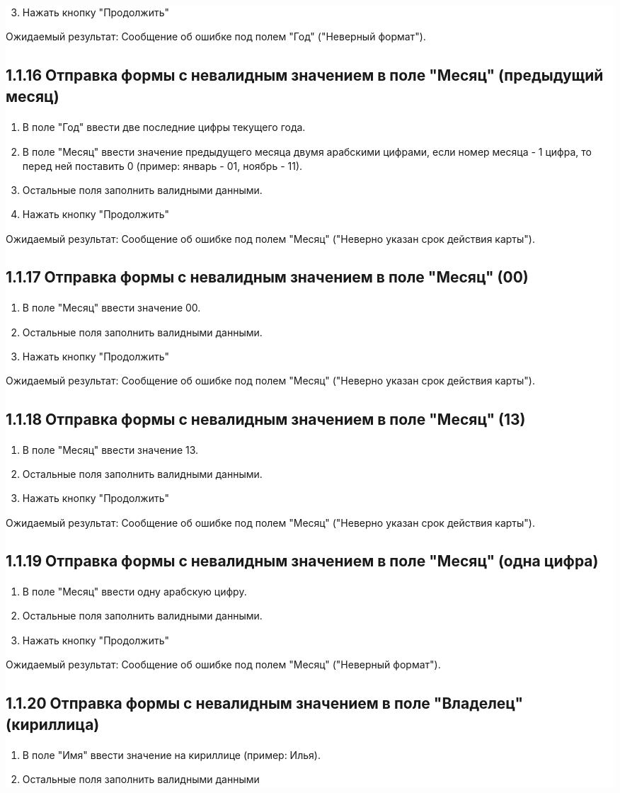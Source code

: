  3. Нажать кнопку "Продолжить"

 Ожидаемый результат: Сообщение об ошибке под полем "Год" ("Неверный формат").

## **1.1.16 Отправка формы с невалидным значением в поле "Месяц" (предыдущий месяц)**

 1. В поле "Год" ввести две последние цифры текущего года.

 2. В поле "Месяц" ввести значение предыдущего месяца двумя арабскими цифрами, если номер месяца - 1 цифра, то перед ней поставить 0 (пример: январь - 01, ноябрь - 11).

 3. Остальные поля заполнить валидными данными.

 4. Нажать кнопку "Продолжить"

 Ожидаемый результат: Сообщение об ошибке под полем "Месяц" ("Неверно указан срок действия карты").

## **1.1.17 Отправка формы с невалидным значением в поле "Месяц" (00)**

 1. В поле "Месяц" ввести значение 00.

 2. Остальные поля заполнить валидными данными.

 3. Нажать кнопку "Продолжить"

 Ожидаемый результат: Сообщение об ошибке под полем "Месяц" ("Неверно указан срок действия карты").

## **1.1.18 Отправка формы с невалидным значением в поле "Месяц" (13)**

 1. В поле "Месяц" ввести значение 13.

 2. Остальные поля заполнить валидными данными.

 3. Нажать кнопку "Продолжить"

 Ожидаемый результат: Сообщение об ошибке под полем "Месяц" ("Неверно указан срок действия карты").

## **1.1.19 Отправка формы с невалидным значением в поле "Месяц" (одна цифра)**

 1. В поле "Месяц" ввести одну арабскую цифру.

 2. Остальные поля заполнить валидными данными.

 3. Нажать кнопку "Продолжить"

 Ожидаемый результат: Сообщение об ошибке под полем "Месяц" ("Неверный формат").

## **1.1.20 Отправка формы с невалидным значением в поле "Владелец" (кириллица)**

 1. В поле "Имя" ввести значение на кириллице (пример: Илья).

 2. Остальные поля заполнить валидными данными
